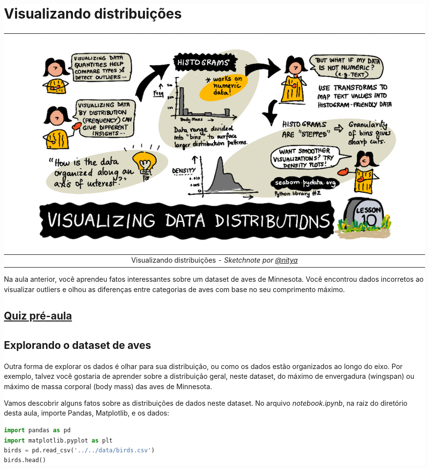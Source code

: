# Visualizando distribuições

|![ Sketchnote por [(@sketchthedocs)](https://sketchthedocs.dev) ](../../../sketchnotes/10-Visualizing-Distributions.png)|
|:---:|
| Visualizando distribuições - _Sketchnote por [@nitya](https://twitter.com/nitya)_ |

Na aula anterior, você aprendeu fatos interessantes sobre um dataset de aves de Minnesota. Você encontrou dados incorretos ao visualizar outliers e olhou as diferenças entre categorias de aves com base no seu comprimento máximo.

## [Quiz pré-aula](https://red-water-0103e7a0f.azurestaticapps.net/quiz/18)
## Explorando o dataset de aves

Outra forma de explorar os dados é olhar para sua distribuição, ou como os dados estão organizados ao longo do eixo. Por exemplo, talvez você gostaria de aprender sobre a distribuição geral, neste dataset, do máximo de envergadura (wingspan) ou máximo de massa corporal (body mass) das aves de Minnesota.

Vamos descobrir alguns fatos sobre as distribuições de dados neste dataset. No arquivo  _notebook.ipynb_, na raiz do diretório desta aula, importe Pandas, Matplotlib, e os dados:

```python
import pandas as pd
import matplotlib.pyplot as plt
birds = pd.read_csv('../../data/birds.csv')
birds.head()
```
